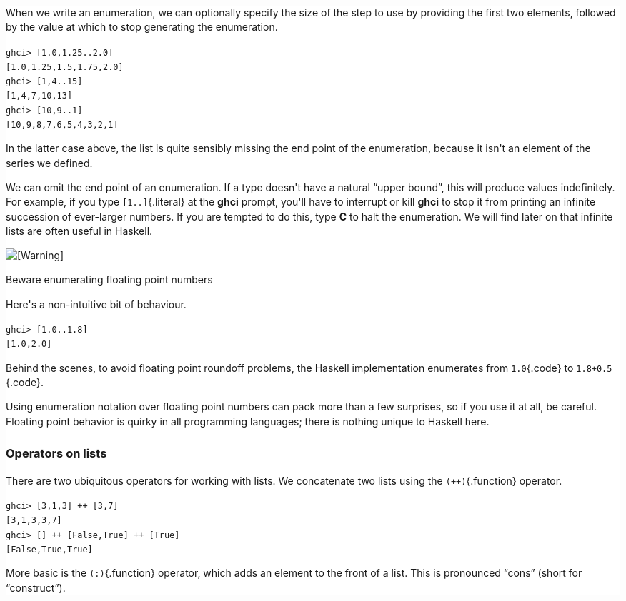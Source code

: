 When we write an enumeration, we can optionally specify the size of the
step to use by providing the first two elements, followed by the value
at which to stop generating the enumeration.

~~~~ {#basics.ghci:range.step .screen}
ghci> [1.0,1.25..2.0]
[1.0,1.25,1.5,1.75,2.0]
ghci> [1,4..15]
[1,4,7,10,13]
ghci> [10,9..1]
[10,9,8,7,6,5,4,3,2,1]
~~~~

In the latter case above, the list is quite sensibly missing the end
point of the enumeration, because it isn't an element of the series we
defined.

We can omit the end point of an enumeration. If a type doesn't have a
natural “upper bound”, this will produce values indefinitely. For
example, if you type `[1..]`{.literal} at the **ghci** prompt, you'll
have to interrupt or kill **ghci** to stop it from printing an infinite
succession of ever-larger numbers. If you are tempted to do this, type
**C** to halt the enumeration. We will find later on that infinite lists
are often useful in Haskell.

![[Warning]](/support/figs/warning.png)

Beware enumerating floating point numbers

Here's a non-intuitive bit of behaviour.

~~~~ {#basics.ghci:range.double .screen}
ghci> [1.0..1.8]
[1.0,2.0]
~~~~

Behind the scenes, to avoid floating point roundoff problems, the
Haskell implementation enumerates from `1.0`{.code} to `1.8+0.5`{.code}.

Using enumeration notation over floating point numbers can pack more
than a few surprises, so if you use it at all, be careful. Floating
point behavior is quirky in all programming languages; there is nothing
unique to Haskell here.

### Operators on lists

There are two ubiquitous operators for working with lists. We
concatenate two lists using the `(++)`{.function} operator.

~~~~ {#basics.ghci:concat .screen}
ghci> [3,1,3] ++ [3,7]
[3,1,3,3,7]
ghci> [] ++ [False,True] ++ [True]
[False,True,True]
~~~~

More basic is the `(:)`{.function} operator, which adds an element to
the front of a list. This is pronounced “cons” (short for “construct”).
